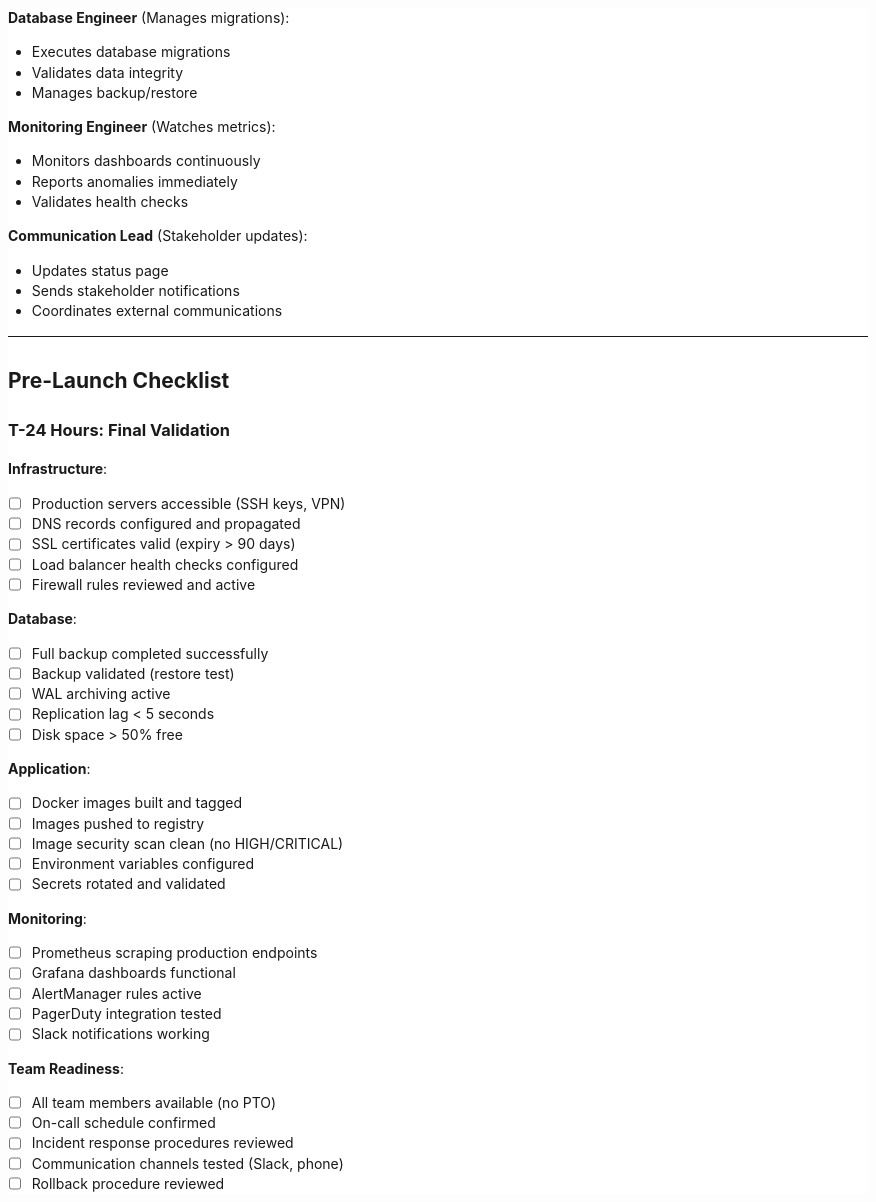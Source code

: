 **Database Engineer** (Manages migrations):
- Executes database migrations
- Validates data integrity
- Manages backup/restore

**Monitoring Engineer** (Watches metrics):
- Monitors dashboards continuously
- Reports anomalies immediately
- Validates health checks

**Communication Lead** (Stakeholder updates):
- Updates status page
- Sends stakeholder notifications
- Coordinates external communications

---

## Pre-Launch Checklist

### T-24 Hours: Final Validation

**Infrastructure**:
- [ ] Production servers accessible (SSH keys, VPN)
- [ ] DNS records configured and propagated
- [ ] SSL certificates valid (expiry > 90 days)
- [ ] Load balancer health checks configured
- [ ] Firewall rules reviewed and active

**Database**:
- [ ] Full backup completed successfully
- [ ] Backup validated (restore test)
- [ ] WAL archiving active
- [ ] Replication lag < 5 seconds
- [ ] Disk space > 50% free

**Application**:
- [ ] Docker images built and tagged
- [ ] Images pushed to registry
- [ ] Image security scan clean (no HIGH/CRITICAL)
- [ ] Environment variables configured
- [ ] Secrets rotated and validated

**Monitoring**:
- [ ] Prometheus scraping production endpoints
- [ ] Grafana dashboards functional
- [ ] AlertManager rules active
- [ ] PagerDuty integration tested
- [ ] Slack notifications working

**Team Readiness**:
- [ ] All team members available (no PTO)
- [ ] On-call schedule confirmed
- [ ] Incident response procedures reviewed
- [ ] Communication channels tested (Slack, phone)
- [ ] Rollback procedure reviewed
